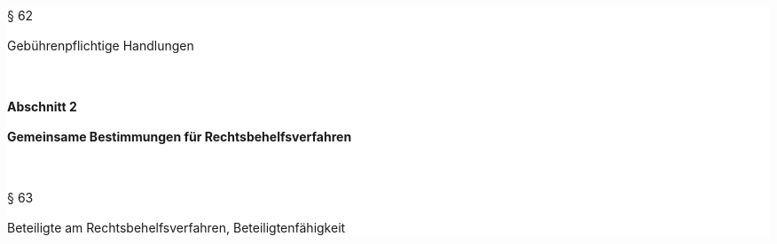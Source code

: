 § 62

</td>

<td style align="left" valign="top" charoff="50">

Gebührenpflichtige Handlungen

</td>

</tr>

<tr>

<td style colspan="5" align="left" valign="top" charoff="50">

 

</td>

</tr>

<tr>

<td style colspan="5" align="center" valign="top" charoff="50">

<span style=";font-weight:bold">Abschnitt 2</span>

</td>

</tr>

<tr>

<td style colspan="5" align="center" valign="top" charoff="50">

<span style=";font-weight:bold">Gemeinsame Bestimmungen für
Rechtsbehelfsverfahren</span>

</td>

</tr>

<tr>

<td style colspan="5" align="center" valign="top" charoff="50">

 

</td>

</tr>

<tr>

<td style colspan="4" align="left" valign="top" charoff="50">

§ 63

</td>

<td style align="left" valign="top" charoff="50">

Beteiligte am Rechtsbehelfsverfahren, Beteiligtenfähigkeit

</td>
